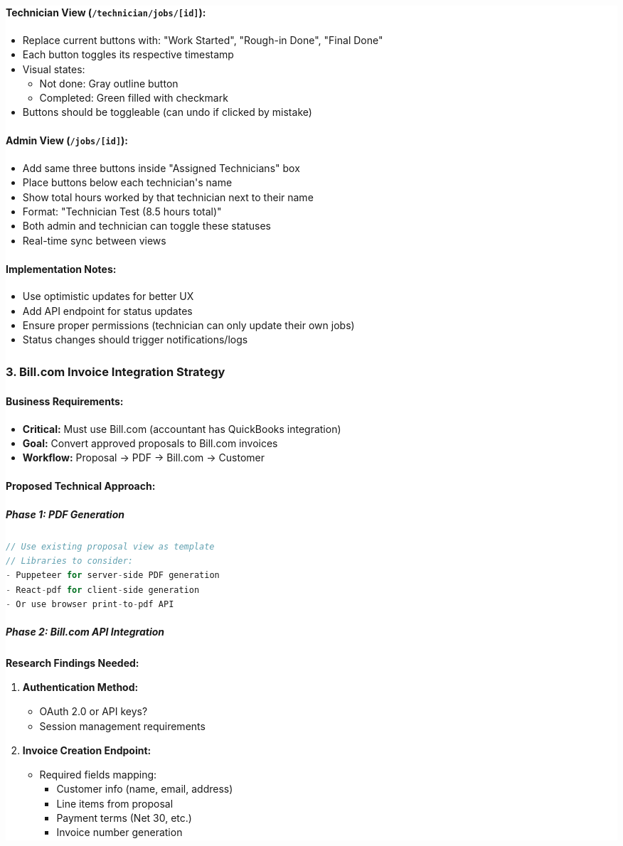 #### Technician View (`/technician/jobs/[id]`):
- Replace current buttons with: "Work Started", "Rough-in Done", "Final Done"
- Each button toggles its respective timestamp
- Visual states: 
  - Not done: Gray outline button
  - Completed: Green filled with checkmark
- Buttons should be toggleable (can undo if clicked by mistake)

#### Admin View (`/jobs/[id]`):
- Add same three buttons inside "Assigned Technicians" box
- Place buttons below each technician's name
- Show total hours worked by that technician next to their name
- Format: "Technician Test (8.5 hours total)"
- Both admin and technician can toggle these statuses
- Real-time sync between views

#### Implementation Notes:
- Use optimistic updates for better UX
- Add API endpoint for status updates
- Ensure proper permissions (technician can only update their own jobs)
- Status changes should trigger notifications/logs

### 3. Bill.com Invoice Integration Strategy

#### Business Requirements:
- **Critical:** Must use Bill.com (accountant has QuickBooks integration)
- **Goal:** Convert approved proposals to Bill.com invoices
- **Workflow:** Proposal → PDF → Bill.com → Customer

#### Proposed Technical Approach:

##### Phase 1: PDF Generation
```javascript
// Use existing proposal view as template
// Libraries to consider:
- Puppeteer for server-side PDF generation
- React-pdf for client-side generation
- Or use browser print-to-pdf API
```

##### Phase 2: Bill.com API Integration
**Research Findings Needed:**
1. **Authentication Method:**
   - OAuth 2.0 or API keys?
   - Session management requirements
   
2. **Invoice Creation Endpoint:**
   - Required fields mapping:
     - Customer info (name, email, address)
     - Line items from proposal
     - Payment terms (Net 30, etc.)
     - Invoice number generation
   